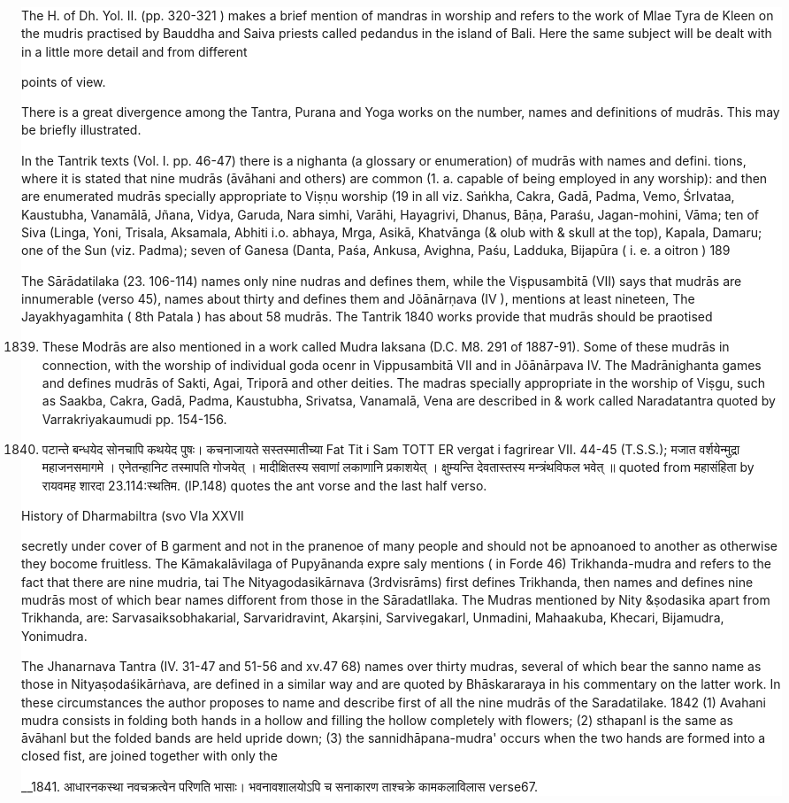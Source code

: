 The H. of Dh. Yol. II. (pp. 320-321 ) makes a brief mention of mandras in worship and refers to the work of Mlae Tyra de Kleen on the mudris practised by Bauddha and Saiva priests called pedandus in the island of Bali. Here the same subject will be dealt with in a little more detail and from different 

points of view. 

There is a great divergence among the Tantra, Purana and Yoga works on the number, names and definitions of mudrās. This may be briefly illustrated. 

In the Tantrik texts (Vol. I. pp. 46-47) there is a nighanta (a glossary or enumeration) of mudrās with names and defini. tions, where it is stated that nine mudrās (āvāhani and others) are common (1. a. capable of being employed in any worship): and then are enumerated mudrās specially appropriate to Viṣṇu worship (19 in all viz. Saṅkha, Cakra, Gadā, Padma, Vemo, Śrlvataa, Kaustubha, Vanamālā, Jñana, Vidya, Garuda, Nara simhi, Varāhi, Hayagrivi, Dhanus, Bāṇa, Paraśu, Jagan-mohini, Vāma; ten of Siva (Linga, Yoni, Trisala, Aksamala, Abhiti i.o. abhaya, Mrga, Asikā, Khatvānga (& olub with & skull at the top), Kapala, Damaru; one of the Sun (viz. Padma); seven of Ganesa (Danta, Paśa, Ankusa, Avighna, Paśu, Ladduka, Bijapūra ( i. e. a oitron ) 189 

The Sārādatilaka (23. 106-114) names only nine nudras and defines them, while the Viṣpusambitā (VII) says that mudrās are innumerable (verso 45), names about thirty and defines them and Jõānārṇava (IV ), mentions at least nineteen, The Jayakhyagamhita ( 8th Patala ) has about 58 mudrās. The Tantrik 1840 works provide that mudrās should be praotised 

1839. These Modrās are also mentioned in a work called Mudra laksana (D.C. M8. 291 of 1887-91). Some of these mudrās in connection, with the worship of individual goda ocenr in Vippusambitā VII and in Jõānārpava IV. The Madrānighanta games and defines mudrās of Sakti, Agai, Triporā and other deities. The madras specially appropriate in the worship of Viṣgu, such as Saakba, Cakra, Gadā, Padma, Kaustubha, Srivatsa, Vanamalā, Vena are described in & work called Naradatantra quoted by Varrakriyakaumudi pp. 154-156. 

1840. पटान्ते बन्धयेद सोनचापि कथयेद पुषः। कचनाजायते सस्तस्मातीच्या Fat Tit i Sam TOTT ER vergat i fagrirear VII. 44-45 (T.S.S.); मजात वर्शयेन्मुद्रा महाजनसमागमे । एनेतन्हानिट तस्मापति गोजयेत् । मादीक्षितस्य सवाणां लकाणानि प्रकाशयेत् । क्षुम्यन्ति देवतास्तस्य मन्त्रंथविफल भवेत् ॥ quoted from महासंहिता by रायवमह शारदा 23.114:स्थतिम. (IP.148) quotes the ant vorse and the last half verso. 

History of Dharmabiltra (svo VIa XXVII 

secretly under cover of B garment and not in the pranenoe of many people and should not be apnoanoed to another as otherwise they bocome fruitless. The Kāmakalāvilaga of Pupyānanda expre saly mentions ( in Forde 46) Trikhanda-mudra and refers to the fact that there are nine mudria, tai The Nityagodasikārnava (3rdvisrāms) first defines Trikhanda, then names and defines nine mudrās most of which bear names difforent from those in the Sāradatllaka. The Mudras mentioned by Nity &ṣodasika apart from Trikhanda, are: Sarvasaiksobhakarial, Sarvaridravint, Akarṣini, Sarvivegakarl, Unmadini, Mahaakuba, Khecari, Bijamudra, Yonimudra. 

The Jhanarnava Tantra (IV. 31-47 and 51-56 and xv.47 68) names over thirty mudras, several of which bear the sanno name as those in Nityaṣodaśikārṅava, are defined in a similar way and are quoted by Bhāskararaya in his commentary on the latter work. In these circumstances the author proposes to name and describe first of all the nine mudrās of the Saradatilake. 1842 (1) Avahani mudra consists in folding both hands in a hollow and filling the hollow completely with flowers; (2) sthapanl is the same as āvāhanl but the folded bands are held upride down; (3) the sannidhāpana-mudra' occurs when the two hands are formed into a closed fist, are joined together with only the 

__1841. आधारनकस्था नवचक्रत्वेन परिणति भासाः। भवनावशालयोऽपि च सनाकारण ताश्चक्रे कामकलाविलास verse67. 
